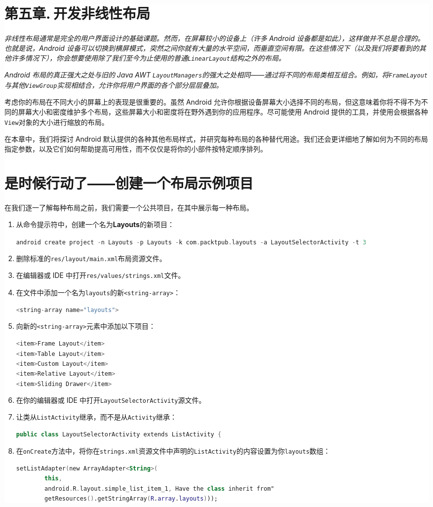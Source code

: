 # 第五章. 开发非线性布局

*非线性布局通常是完全的用户界面设计的基础课题。然而，在屏幕较小的设备上（许多 Android 设备都是如此），这样做并不总是合理的。也就是说，Android 设备可以切换到横屏模式，突然之间你就有大量的水平空间，而垂直空间有限。在这些情况下（以及我们将要看到的其他许多情况下），你会想要使用除了我们至今为止使用的普通`LinearLayout`结构之外的布局。*

*Android 布局的真正强大之处与旧的 Java AWT `LayoutManagers`的强大之处相同——通过将不同的布局类相互组合。例如，将`FrameLayout`与其他`ViewGroup`实现相结合，允许你将用户界面的各个部分层层叠加。*

考虑你的布局在不同大小的屏幕上的表现是很重要的。虽然 Android 允许你根据设备屏幕大小选择不同的布局，但这意味着你将不得不为不同的屏幕大小和密度维护多个布局，这些屏幕大小和密度将在野外遇到你的应用程序。尽可能使用 Android 提供的工具，并使用会根据各种`View`对象的大小进行缩放的布局。

在本章中，我们将探讨 Android 默认提供的各种其他布局样式，并研究每种布局的各种替代用途。我们还会更详细地了解如何为不同的布局指定参数，以及它们如何帮助提高可用性，而不仅仅是将你的小部件按特定顺序排列。

# 是时候行动了——创建一个布局示例项目

在我们逐一了解每种布局之前，我们需要一个公共项目，在其中展示每一种布局。

1.  从命令提示符中，创建一个名为**Layouts**的新项目：

    ```kt
    android create project -n Layouts -p Layouts -k com.packtpub.layouts -a LayoutSelectorActivity -t 3
    ```

1.  删除标准的`res/layout/main.xml`布局资源文件。

1.  在编辑器或 IDE 中打开`res/values/strings.xml`文件。

1.  在文件中添加一个名为`layouts`的新`<string-array>`：

    ```kt
    <string-array name="layouts">
    ```

1.  向新的`<string-array>`元素中添加以下项目：

    ```kt
    <item>Frame Layout</item>
    <item>Table Layout</item>
    <item>Custom Layout</item>
    <item>Relative Layout</item>
    <item>Sliding Drawer</item>
    ```

1.  在你的编辑器或 IDE 中打开`LayoutSelectorActivity`源文件。

1.  让类从`ListActivity`继承，而不是从`Activity`继承：

    ```kt
    public class LayoutSelectorActivity extends ListActivity {
    ```

1.  在`onCreate`方法中，将你在`strings.xml`资源文件中声明的`ListActivity`的内容设置为你`layouts`数组：

    ```kt
    setListAdapter(new ArrayAdapter<String>(
            this,
            android.R.layout.simple_list_item_1, Have the class inherit from"
            getResources().getStringArray(R.array.layouts)));
    ```
